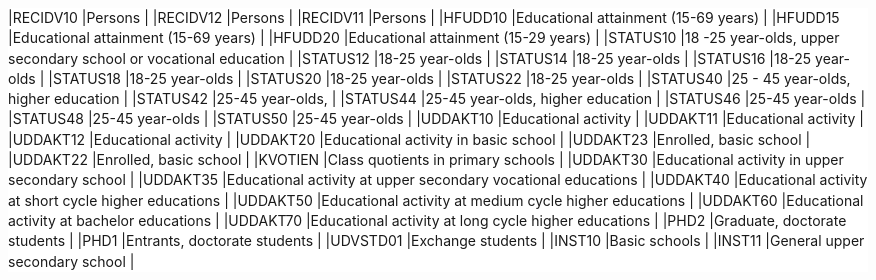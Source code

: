 |RECIDV10 |Persons                                                                          |
|RECIDV12 |Persons                                                                          |
|RECIDV11 |Persons                                                                          |
|HFUDD10  |Educational attainment (15-69 years)                                             |
|HFUDD15  |Educational attainment (15-69 years)                                             |
|HFUDD20  |Educational attainment (15-29 years)                                             |
|STATUS10 |18 -25 year-olds, upper secondary school or vocational education                 |
|STATUS12 |18-25 year-olds                                                                  |
|STATUS14 |18-25 year-olds                                                                  |
|STATUS16 |18-25 year-olds                                                                  |
|STATUS18 |18-25 year-olds                                                                  |
|STATUS20 |18-25 year-olds                                                                  |
|STATUS22 |18-25 year-olds                                                                  |
|STATUS40 |25 - 45 year-olds, higher education                                              |
|STATUS42 |25-45 year-olds,                                                                 |
|STATUS44 |25-45 year-olds, higher education                                                |
|STATUS46 |25-45 year-olds                                                                  |
|STATUS48 |25-45 year-olds                                                                  |
|STATUS50 |25-45 year-olds                                                                  |
|UDDAKT10 |Educational activity                                                             |
|UDDAKT11 |Educational activity                                                             |
|UDDAKT12 |Educational activity                                                             |
|UDDAKT20 |Educational activity in basic school                                             |
|UDDAKT23 |Enrolled, basic school                                                           |
|UDDAKT22 |Enrolled, basic school                                                           |
|KVOTIEN  |Class quotients in primary schools                                               |
|UDDAKT30 |Educational activity in upper secondary school                                   |
|UDDAKT35 |Educational activity at upper secondary vocational educations                    |
|UDDAKT40 |Educational activity at short cycle higher educations                            |
|UDDAKT50 |Educational activity at medium cycle higher educations                           |
|UDDAKT60 |Educational activity at bachelor educations                                      |
|UDDAKT70 |Educational activity at long cycle higher educations                             |
|PHD2     |Graduate, doctorate students                                                     |
|PHD1     |Entrants, doctorate students                                                     |
|UDVSTD01 |Exchange students                                                                |
|INST10   |Basic schools                                                                    |
|INST11   |General upper secondary school                                                   |